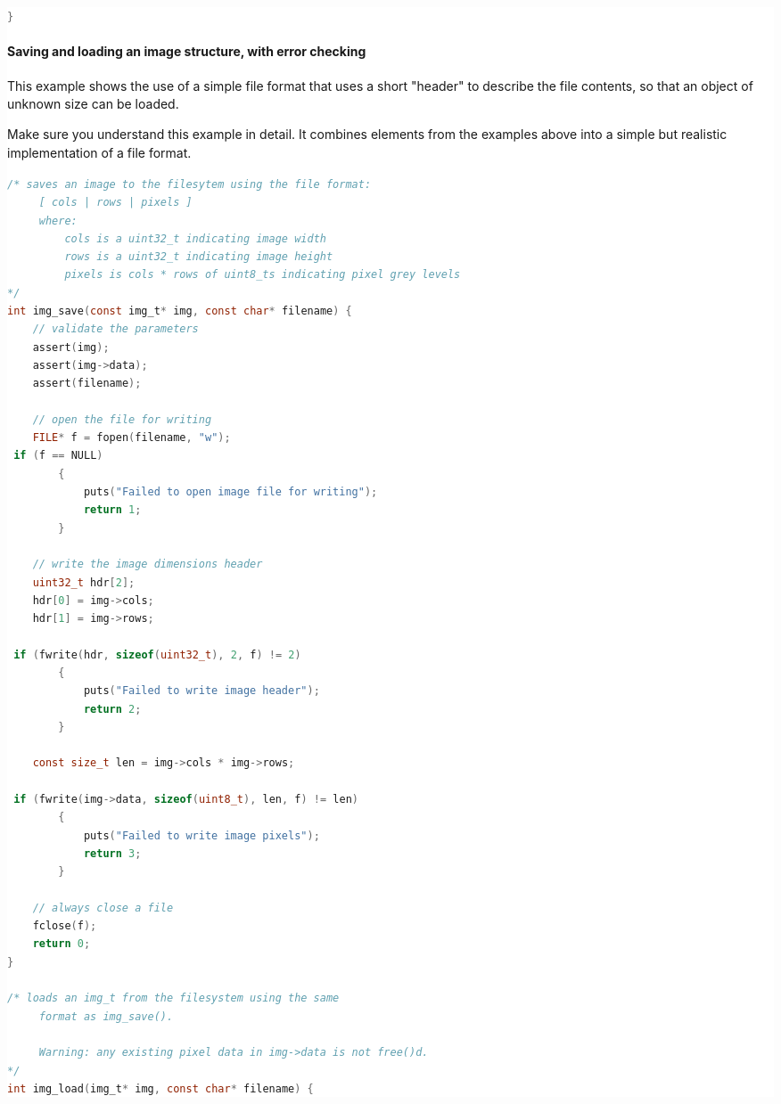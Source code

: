 ```C
}

```

#### Saving and loading an image structure, with error checking

This example shows the use of a simple file format that uses a short "header" to describe the file contents, so that an object of unknown size can be loaded.

Make sure you understand this example in detail. It combines elements from the examples above into a simple but realistic implementation of a file format.

```C
/* saves an image to the filesytem using the file format:
     [ cols | rows | pixels ]
     where:
         cols is a uint32_t indicating image width
         rows is a uint32_t indicating image height
         pixels is cols * rows of uint8_ts indicating pixel grey levels
*/
int img_save(const img_t* img, const char* filename) {
    // validate the parameters 
    assert(img);
    assert(img->data);
    assert(filename);

    // open the file for writing
    FILE* f = fopen(filename, "w"); 
 if (f == NULL)
        {
            puts("Failed to open image file for writing");
            return 1;
        }

    // write the image dimensions header
    uint32_t hdr[2];
    hdr[0] = img->cols;
    hdr[1] = img->rows;

 if (fwrite(hdr, sizeof(uint32_t), 2, f) != 2)
        {
            puts("Failed to write image header");
            return 2;
        }        

    const size_t len = img->cols * img->rows;

 if (fwrite(img->data, sizeof(uint8_t), len, f) != len)
        {
            puts("Failed to write image pixels");
            return 3;
        }        

    // always close a file
    fclose(f);
    return 0;
}

/* loads an img_t from the filesystem using the same 
     format as img_save().

     Warning: any existing pixel data in img->data is not free()d.
*/
int img_load(img_t* img, const char* filename) {
```